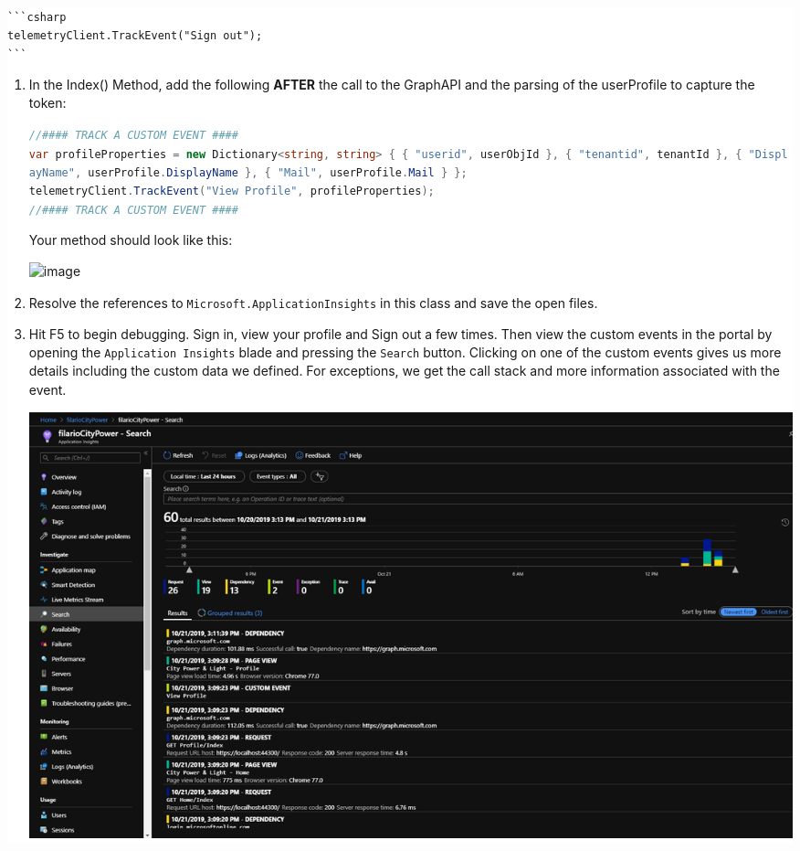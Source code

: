     ```csharp
    telemetryClient.TrackEvent("Sign out");
    ```
1. In the Index() Method, add the following **AFTER** the call to the GraphAPI and the parsing of the userProfile to capture the token:

    ```csharp
    //#### TRACK A CUSTOM EVENT ####
    var profileProperties = new Dictionary<string, string> { { "userid", userObjId }, { "tenantid", tenantId }, { "DisplayName", userProfile.DisplayName }, { "Mail", userProfile.Mail } };
    telemetryClient.TrackEvent("View Profile", profileProperties);
    //#### TRACK A CUSTOM EVENT ####
    ```

    Your method should look like this:

    ![image](./media/2017-06-23_16_00_00.png)

1. Resolve the references to `Microsoft.ApplicationInsights` in this class and save the open files.

1. Hit F5 to begin debugging. Sign in, view your profile and Sign out a few times. Then view the custom events in the portal by opening the `Application Insights` blade and pressing the `Search` button. Clicking on one of the custom events gives us more details including the custom data we defined. For exceptions, we get the call stack and more information associated with the event.

    ![image](./media/2019-10_03_01_DevCamp_insights_custom_events.png)
